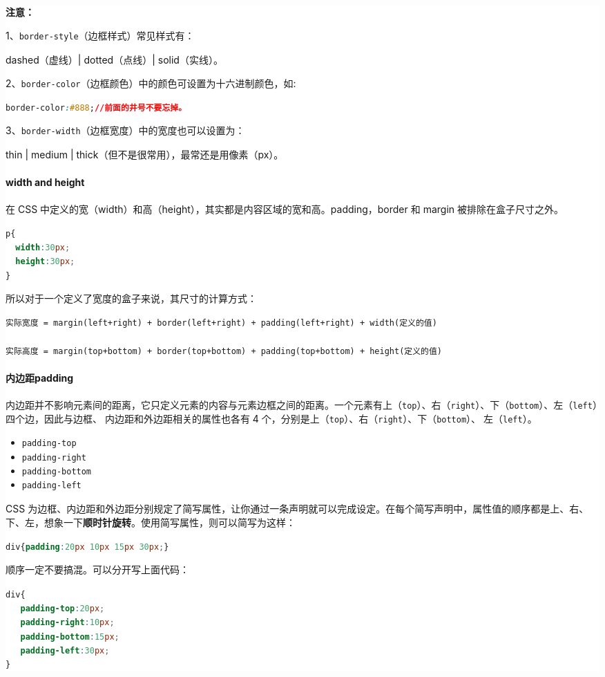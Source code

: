 **注意：**

1、`border-style`（边框样式）常见样式有：

dashed（虚线）| dotted（点线）| solid（实线）。

2、`border-color`（边框颜色）中的颜色可设置为十六进制颜色，如:

```css
border-color:#888;//前面的井号不要忘掉。
```

3、`border-width`（边框宽度）中的宽度也可以设置为：

thin | medium | thick（但不是很常用），最常还是用像素（px）。

#### width and height

在 CSS 中定义的宽（width）和高（height），其实都是内容区域的宽和高。padding，border 和 margin 被排除在盒子尺寸之外。

```css
p{
  width:30px;
  height:30px;
}
```

所以对于一个定义了宽度的盒子来说，其尺寸的计算方式：

```
实际宽度 = margin(left+right) + border(left+right) + padding(left+right) + width(定义的值)

实际高度 = margin(top+bottom) + border(top+bottom) + padding(top+bottom) + height(定义的值)
```

#### 内边距padding

内边距并不影响元素间的距离，它只定义元素的内容与元素边框之间的距离。一个元素有上（`top`）、右（`right`）、下（`bottom`）、左（`left`）四个边，因此与边框、 内边距和外边距相关的属性也各有 4 个，分别是上（`top`）、右（`right`）、下（`bottom`）、 左（`left`）。

+ `padding-top`
+ `padding-right`
+ `padding-bottom`
+ `padding-left`

CSS 为边框、内边距和外边距分别规定了简写属性，让你通过一条声明就可以完成设定。在每个简写声明中，属性值的顺序都是上、右、下、左，想象一下**顺时针旋转**。使用简写属性，则可以简写为这样：

```css
div{padding:20px 10px 15px 30px;}
```

顺序一定不要搞混。可以分开写上面代码：

```css
div{
   padding-top:20px;
   padding-right:10px;
   padding-bottom:15px;
   padding-left:30px;
}
```
